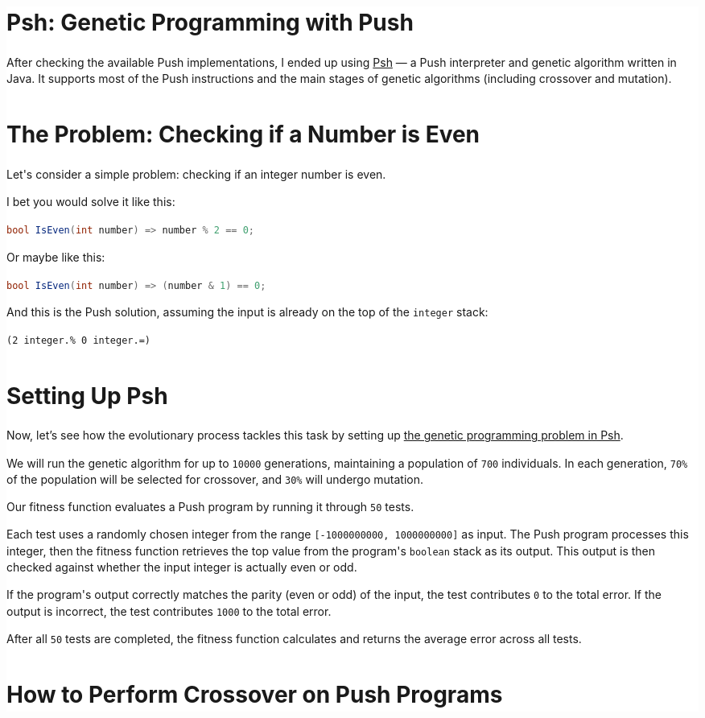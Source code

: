 # Psh: Genetic Programming with Push

After checking the available Push implementations, I ended up using [Psh](https://github.com/yaskovdev/Psh) — a Push interpreter and genetic algorithm written in Java. It supports most of the Push instructions and the main stages of genetic algorithms (including crossover and mutation).

# The Problem: Checking if a Number is Even

Let's consider a simple problem: checking if an integer number is even.

I bet you would solve it like this:

```csharp
bool IsEven(int number) => number % 2 == 0;
```

Or maybe like this:

```csharp
bool IsEven(int number) => (number & 1) == 0;
```

And this is the Push solution, assuming the input is already on the top of the `integer` stack:

```push
(2 integer.% 0 integer.=)
```

# Setting Up Psh

Now, let’s see how the evolutionary process tackles this task by setting up [the genetic programming problem in Psh](https://github.com/yaskovdev/Psh/blob/master/src/main/resources/gpsamples/IsNumberEven.pushgp).

We will run the genetic algorithm for up to `10000` generations, maintaining a population of `700` individuals. In each generation, `70%` of the population will be selected for crossover, and `30%` will undergo mutation.

Our fitness function evaluates a Push program by running it through `50` tests.

Each test uses a randomly chosen integer from the range `[-1000000000, 1000000000]` as input. The Push program processes this integer, then the fitness function retrieves the top value from the program's `boolean` stack as its output. This output is then checked against whether the input integer is actually even or odd.

If the program's output correctly matches the parity (even or odd) of the input, the test contributes `0` to the total error. If the output is incorrect, the test contributes `1000` to the total error.

After all `50` tests are completed, the fitness function calculates and returns the average error across all tests.

# How to Perform Crossover on Push Programs
